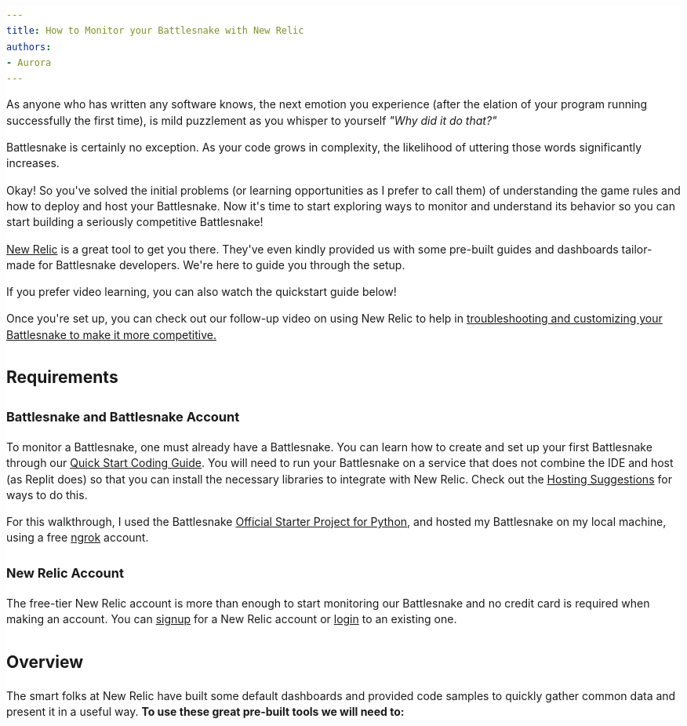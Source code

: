 ```yaml
---
title: How to Monitor your Battlesnake with New Relic
authors:
- Aurora
---
```


As anyone who has written any software knows, the next emotion you experience (after the elation of your program running successfully the first time), is mild puzzlement as you whisper to yourself *"Why did it do that?"*

Battlesnake is certainly no exception. As your code grows in complexity, the likelihood of uttering those words significantly increases. 

Okay! So you've solved the initial problems (or learning opportunities as I prefer to call them) of understanding the game rules and how to deploy and host your Battlesnake. Now it's time to start exploring ways to monitor and understand its behavior so you can start building a seriously competitive Battlesnake! 

[New Relic](https://newrelic.com/) is a great tool to get you there. They've even kindly provided us with some pre-built guides and dashboards tailor-made for Battlesnake developers. We're here to guide you through the setup. 

If you prefer video learning, you can also watch the quickstart guide below! 

Once you're set up, you can check out our follow-up video on using New Relic to help in [troubleshooting and customizing your Battlesnake to make it more competitive. ](https://youtu.be/IAQUJu0z1Yc)

## Requirements

### Battlesnake and Battlesnake Account

To monitor a Battlesnake, one must already have a Battlesnake. You can learn how to create and set up your first Battlesnake through our [Quick Start Coding Guide](https://docs.battlesnake.com/guides/getting-started). You will need to run your Battlesnake on a service that does not combine the IDE and host (as Replit does) so that you can install the necessary libraries to integrate with New Relic. Check out the [Hosting Suggestions](https://docs.battlesnake.com/references/hosting-suggestions) for ways to do this.

For this walkthrough, I used the Battlesnake [Official Starter Project for Python](https://github.com/battlesnakeofficial/starter-snake-python), and hosted my Battlesnake on my local machine, using a free [ngrok](https://ngrok.com/docs/getting-started) account. 

### New Relic Account

The free-tier New Relic account is more than enough to start monitoring our Battlesnake and no credit card is required when making an account. You can [signup](https://newrelic.com/signup) for a New Relic account or [login](https://login.newrelic.com/login) to an existing one.

## Overview

The smart folks at New Relic have built some default dashboards and provided code samples to quickly gather common data and present it in a useful way. 
**To use these great pre-built tools we will need to:**
